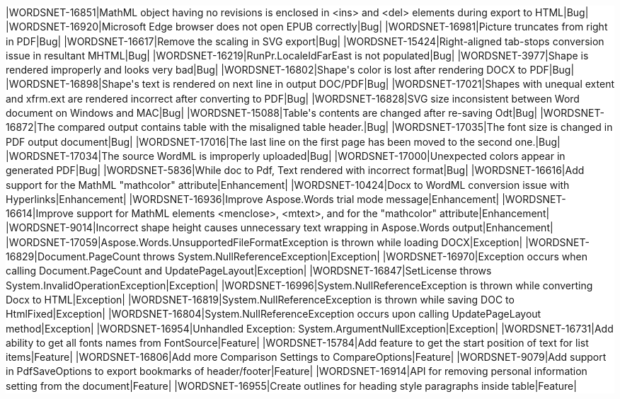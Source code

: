 |WORDSNET-16851|MathML object having no revisions is enclosed in &lt;ins&gt; and &lt;del&gt; elements during export to HTML|Bug|
|WORDSNET-16920|Microsoft Edge browser does not open EPUB correctly|Bug|
|WORDSNET-16981|Picture truncates from right in PDF|Bug|
|WORDSNET-16617|Remove the scaling in SVG export|Bug|
|WORDSNET-15424|Right-aligned tab-stops conversion issue in resultant MHTML|Bug|
|WORDSNET-16219|RunPr.LocaleIdFarEast is not populated|Bug|
|WORDSNET-3977|Shape is rendered improperly and looks very bad|Bug|
|WORDSNET-16802|Shape's color is lost after rendering DOCX to PDF|Bug|
|WORDSNET-16898|Shape's text is rendered on next line in output DOC/PDF|Bug|
|WORDSNET-17021|Shapes with unequal extent and xfrm.ext are rendered incorrect after converting to PDF|Bug|
|WORDSNET-16828|SVG size inconsistent between Word document on Windows and MAC|Bug|
|WORDSNET-15088|Table's contents are changed after re-saving Odt|Bug|
|WORDSNET-16872|The compared output contains table with the misaligned table header.|Bug|
|WORDSNET-17035|The font size is changed in PDF output document|Bug|
|WORDSNET-17016|The last line on the first page has been moved to the second one.|Bug|
|WORDSNET-17034|The source WordML is improperly uploaded|Bug|
|WORDSNET-17000|Unexpected colors appear in generated PDF|Bug|
|WORDSNET-5836|While doc to Pdf, Text rendered with incorrect format|Bug|
|WORDSNET-16616|Add support for the MathML "mathcolor" attribute|Enhancement|
|WORDSNET-10424|Docx to WordML conversion issue with Hyperlinks|Enhancement|
|WORDSNET-16936|Improve Aspose.Words trial mode message|Enhancement|
|WORDSNET-16614|Improve support for MathML elements &lt;menclose&gt;, &lt;mtext&gt;, and for the "mathcolor" attribute|Enhancement|
|WORDSNET-9014|Incorrect shape height causes unnecessary text wrapping in Aspose.Words output|Enhancement|
|WORDSNET-17059|Aspose.Words.UnsupportedFileFormatException is thrown while loading DOCX|Exception|
|WORDSNET-16829|Document.PageCount throws System.NullReferenceException|Exception|
|WORDSNET-16970|Exception occurs when calling Document.PageCount and UpdatePageLayout|Exception|
|WORDSNET-16847|SetLicense throws System.InvalidOperationException|Exception|
|WORDSNET-16996|System.NullReferenceException is thrown while converting Docx to HTML|Exception|
|WORDSNET-16819|System.NullReferenceException is thrown while saving DOC to HtmlFixed|Exception|
|WORDSNET-16804|System.NullReferenceException occurs upon calling UpdatePageLayout method|Exception|
|WORDSNET-16954|Unhandled Exception: System.ArgumentNullException|Exception|
|WORDSNET-16731|Add ability to get all fonts names from FontSource|Feature|
|WORDSNET-15784|Add feature to get the start position of text for list items|Feature|
|WORDSNET-16806|Add more Comparison Settings to CompareOptions|Feature|
|WORDSNET-9079|Add support in PdfSaveOptions to export bookmarks of header/footer|Feature|
|WORDSNET-16914|API for removing personal information setting from the document|Feature|
|WORDSNET-16955|Create outlines for heading style paragraphs inside table|Feature|